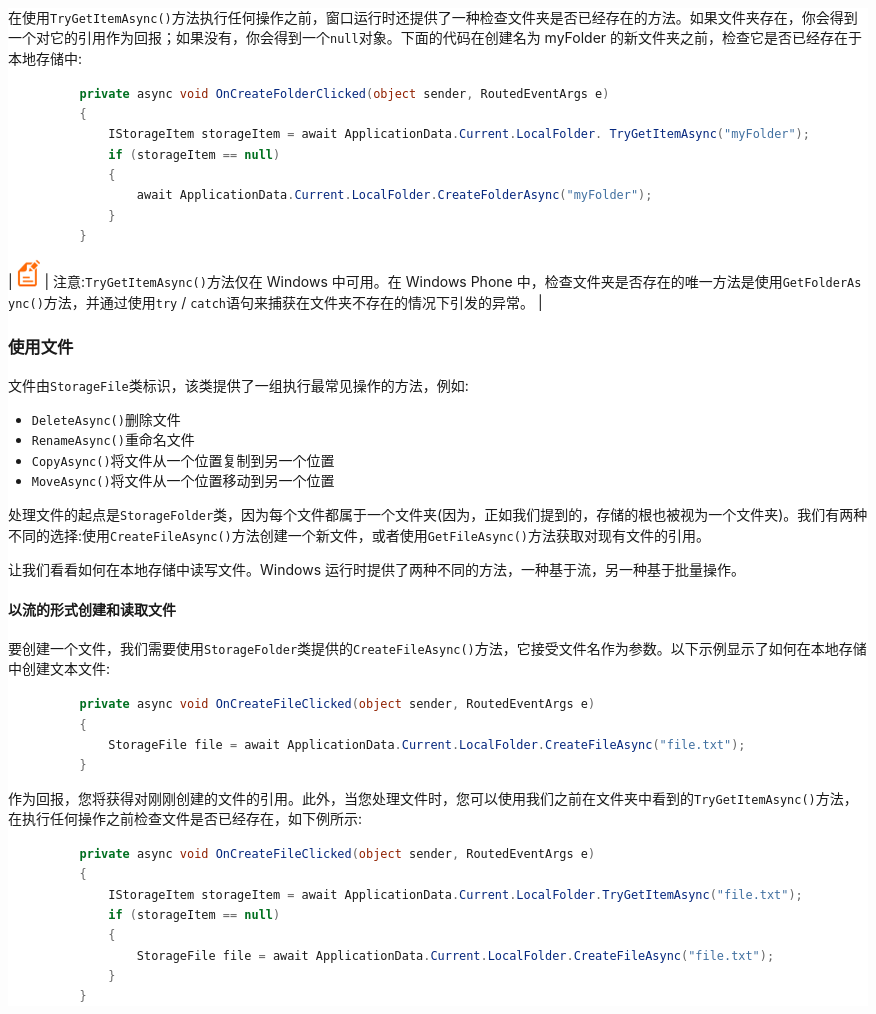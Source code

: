 在使用`TryGetItemAsync()`方法执行任何操作之前，窗口运行时还提供了一种检查文件夹是否已经存在的方法。如果文件夹存在，你会得到一个对它的引用作为回报；如果没有，你会得到一个`null`对象。下面的代码在创建名为 myFolder 的新文件夹之前，检查它是否已经存在于本地存储中:

```cs
          private async void OnCreateFolderClicked(object sender, RoutedEventArgs e)
          {
              IStorageItem storageItem = await ApplicationData.Current.LocalFolder. TryGetItemAsync("myFolder");
              if (storageItem == null)
              {
                  await ApplicationData.Current.LocalFolder.CreateFolderAsync("myFolder");
              }
          }

```

| ![](img/note.png) | 注意:`TryGetItemAsync()`方法仅在 Windows 中可用。在 Windows Phone 中，检查文件夹是否存在的唯一方法是使用`GetFolderAsync()`方法，并通过使用`try` / `catch`语句来捕获在文件夹不存在的情况下引发的异常。 |

### 使用文件

文件由`StorageFile`类标识，该类提供了一组执行最常见操作的方法，例如:

*   `DeleteAsync()`删除文件
*   `RenameAsync()`重命名文件
*   `CopyAsync()`将文件从一个位置复制到另一个位置
*   `MoveAsync()`将文件从一个位置移动到另一个位置

处理文件的起点是`StorageFolder`类，因为每个文件都属于一个文件夹(因为，正如我们提到的，存储的根也被视为一个文件夹)。我们有两种不同的选择:使用`CreateFileAsync()`方法创建一个新文件，或者使用`GetFileAsync()`方法获取对现有文件的引用。

让我们看看如何在本地存储中读写文件。Windows 运行时提供了两种不同的方法，一种基于流，另一种基于批量操作。

#### 以流的形式创建和读取文件

要创建一个文件，我们需要使用`StorageFolder`类提供的`CreateFileAsync()`方法，它接受文件名作为参数。以下示例显示了如何在本地存储中创建文本文件:

```cs
          private async void OnCreateFileClicked(object sender, RoutedEventArgs e)
          {
              StorageFile file = await ApplicationData.Current.LocalFolder.CreateFileAsync("file.txt");
          }

```

作为回报，您将获得对刚刚创建的文件的引用。此外，当您处理文件时，您可以使用我们之前在文件夹中看到的`TryGetItemAsync()`方法，在执行任何操作之前检查文件是否已经存在，如下例所示:

```cs
          private async void OnCreateFileClicked(object sender, RoutedEventArgs e)
          {
              IStorageItem storageItem = await ApplicationData.Current.LocalFolder.TryGetItemAsync("file.txt");
              if (storageItem == null)
              {
                  StorageFile file = await ApplicationData.Current.LocalFolder.CreateFileAsync("file.txt");
              }
          }

```
